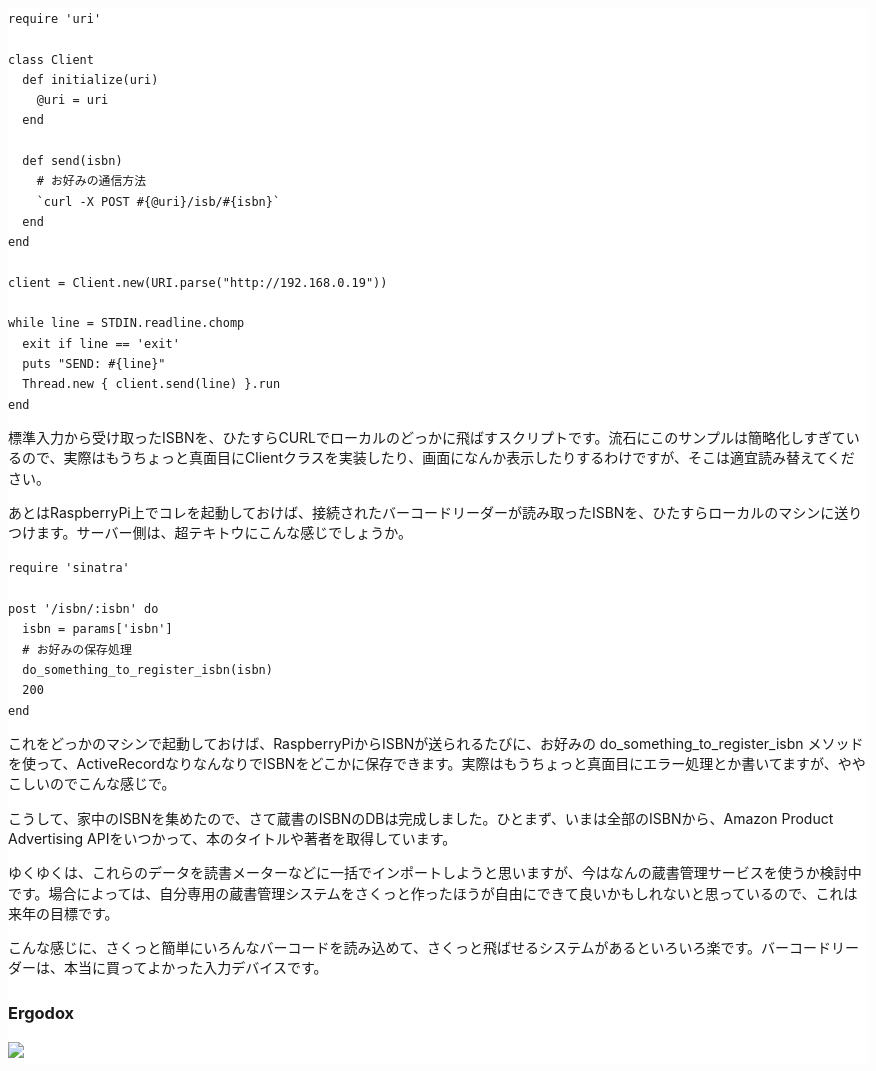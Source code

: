     
    require 'uri'
    
    class Client
      def initialize(uri)
        @uri = uri
      end
    
      def send(isbn)
        # お好みの通信方法
        `curl -X POST #{@uri}/isb/#{isbn}`
      end
    end 
    
    client = Client.new(URI.parse("http://192.168.0.19"))
    
    while line = STDIN.readline.chomp
      exit if line == 'exit'
      puts "SEND: #{line}"
      Thread.new { client.send(line) }.run
    end
    


標準入力から受け取ったISBNを、ひたすらCURLでローカルのどっかに飛ばすスクリプトです。流石にこのサンプルは簡略化しすぎているので、実際はもうちょっと真面目にClientクラスを実装したり、画面になんか表示したりするわけですが、そこは適宜読み替えてください。

あとはRaspberryPi上でコレを起動しておけば、接続されたバーコードリーダーが読み取ったISBNを、ひたすらローカルのマシンに送りつけます。サーバー側は、超テキトウにこんな感じでしょうか。

    
    require 'sinatra'
    
    post '/isbn/:isbn' do
      isbn = params['isbn']
      # お好みの保存処理
      do_something_to_register_isbn(isbn)
      200
    end
    


これをどっかのマシンで起動しておけば、RaspberryPiからISBNが送られるたびに、お好みの do_something_to_register_isbn メソッドを使って、ActiveRecordなりなんなりでISBNをどこかに保存できます。実際はもうちょっと真面目にエラー処理とか書いてますが、ややこしいのでこんな感じで。

こうして、家中のISBNを集めたので、さて蔵書のISBNのDBは完成しました。ひとまず、いまは全部のISBNから、Amazon Product Advertising APIをいつかって、本のタイトルや著者を取得しています。

ゆくゆくは、これらのデータを読書メーターなどに一括でインポートしようと思いますが、今はなんの蔵書管理サービスを使うか検討中です。場合によっては、自分専用の蔵書管理システムをさくっと作ったほうが自由にできて良いかもしれないと思っているので、これは来年の目標です。

こんな感じに、さくっと簡単にいろんなバーコードを読み込めて、さくっと飛ばせるシステムがあるといろいろ楽です。バーコードリーダーは、本当に買ってよかった入力デバイスです。


### Ergodox


![](http://cdn.shopify.com/s/files/1/1152/3264/files/ergodox_ez_08_1024x1024.jpg?5613299318556748972)
